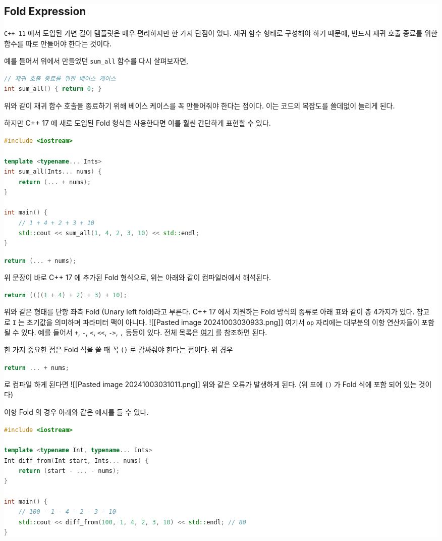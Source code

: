 ## Fold Expression

`C++ 11` 에서 도입된 가변 길이 템플릿은 매우 편리하지만 한 가지 단점이 있다. 재귀 함수 형태로 구성해야 하기 때문에, 반드시 재귀 호출 종료를 위한 함수를 따로 만들어야 한다는 것이다.

예를 들어서 위에서 만들었던 `sum_all` 함수를 다시 살펴보자면,
```cpp
// 재귀 호출 종료를 위한 베이스 케이스
int sum_all() { return 0; }
```
위와 같이 재귀 함수 호출을 종료하기 위해 베이스 케이스를 꼭 만들어줘야 한다는 점이다. 이는 코드의 복잡도를 쓸데없이 늘리게 된다.

하지만 C++ 17 에 새로 도입된 Fold 형식을 사용한다면 이를 훨씬 간단하게 표현할 수 있다.
```cpp
#include <iostream>

template <typename... Ints>
int sum_all(Ints... nums) {
	return (... + nums);
}

int main() {
	// 1 + 4 + 2 + 3 + 10
	std::cout << sum_all(1, 4, 2, 3, 10) << std::endl;
}
```

```cpp
return (... + nums);
```
위 문장이 바로 C++ 17 에 추가된 Fold 형식으로, 위는 아래와 같이 컴파일러에서 해석된다.
```cpp
return ((((1 + 4) + 2) + 3) + 10);
```
위와 같은 형태를 단항 좌측 Fold (Unary left fold)라고 부른다. C++ 17 에서 지원하는 Fold 방식의 종류로 아래 표와 같이 총 4가지가 있다. 참고로 `I` 는 초기값을 의미하며 파라미터 팩이 아니다.
![[Pasted image 20241003030933.png]]
여기서 `op` 자리에는 대부분의 이항 연산자들이 포함될 수 있다. 예를 들어서 `+`, `-`, `<`, `<<`, `->`, `,` 등등이 있다. 전체 목록은 [여기](https://en.cppreference.com/w/cpp/language/fold) 를 참조하면 된다.

한 가지 중요한 점은 Fold 식을 쓸 때 꼭 `()` 로 감싸줘야 한다는 점이다. 위 경우
```cpp
return ... + nums;
```
로 컴파일 하게 된다면
![[Pasted image 20241003031011.png]]
위와 같은 오류가 발생하게 된다. (위 표에 `()` 가 Fold 식에 포함 되어 있는 것이다)

이항 Fold 의 경우 아래와 같은 예시를 들 수 있다.
```cpp
#include <iostream>

template <typename Int, typename... Ints>
Int diff_from(Int start, Ints... nums) {
	return (start - ... - nums);
}

int main() {
	// 100 - 1 - 4 - 2 - 3 - 10
	std::cout << diff_from(100, 1, 4, 2, 3, 10) << std::endl; // 80
}
```
